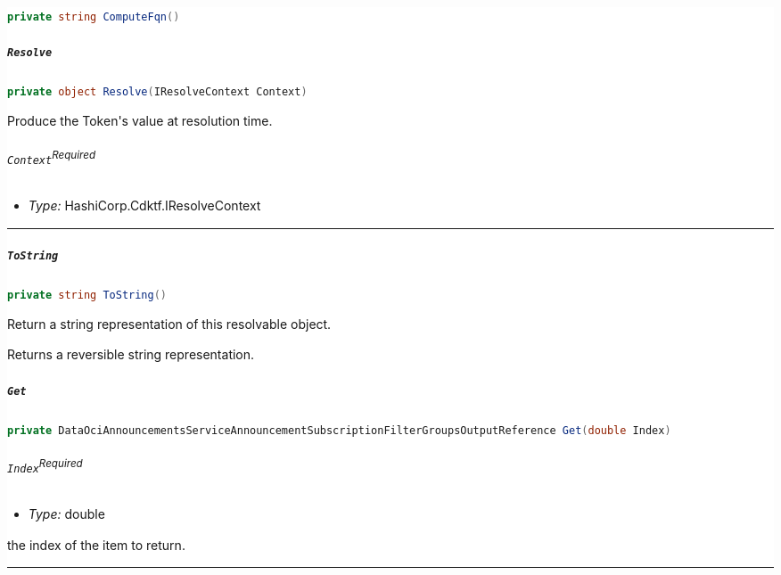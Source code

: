 ```csharp
private string ComputeFqn()
```

##### `Resolve` <a name="Resolve" id="rhizo-co-terraform-provider-oci.dataOciAnnouncementsServiceAnnouncementSubscription.DataOciAnnouncementsServiceAnnouncementSubscriptionFilterGroupsList.resolve"></a>

```csharp
private object Resolve(IResolveContext Context)
```

Produce the Token's value at resolution time.

###### `Context`<sup>Required</sup> <a name="Context" id="rhizo-co-terraform-provider-oci.dataOciAnnouncementsServiceAnnouncementSubscription.DataOciAnnouncementsServiceAnnouncementSubscriptionFilterGroupsList.resolve.parameter._context"></a>

- *Type:* HashiCorp.Cdktf.IResolveContext

---

##### `ToString` <a name="ToString" id="rhizo-co-terraform-provider-oci.dataOciAnnouncementsServiceAnnouncementSubscription.DataOciAnnouncementsServiceAnnouncementSubscriptionFilterGroupsList.toString"></a>

```csharp
private string ToString()
```

Return a string representation of this resolvable object.

Returns a reversible string representation.

##### `Get` <a name="Get" id="rhizo-co-terraform-provider-oci.dataOciAnnouncementsServiceAnnouncementSubscription.DataOciAnnouncementsServiceAnnouncementSubscriptionFilterGroupsList.get"></a>

```csharp
private DataOciAnnouncementsServiceAnnouncementSubscriptionFilterGroupsOutputReference Get(double Index)
```

###### `Index`<sup>Required</sup> <a name="Index" id="rhizo-co-terraform-provider-oci.dataOciAnnouncementsServiceAnnouncementSubscription.DataOciAnnouncementsServiceAnnouncementSubscriptionFilterGroupsList.get.parameter.index"></a>

- *Type:* double

the index of the item to return.

---
